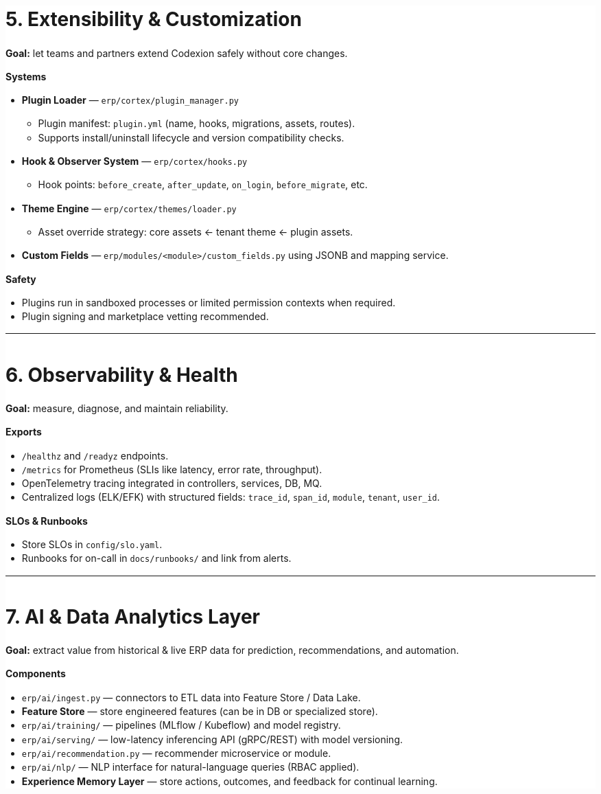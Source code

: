 
# 5. Extensibility & Customization

**Goal:** let teams and partners extend Codexion safely without core changes.

**Systems**

* **Plugin Loader** — `erp/cortex/plugin_manager.py`

  * Plugin manifest: `plugin.yml` (name, hooks, migrations, assets, routes).
  * Supports install/uninstall lifecycle and version compatibility checks.
* **Hook & Observer System** — `erp/cortex/hooks.py`

  * Hook points: `before_create`, `after_update`, `on_login`, `before_migrate`, etc.
* **Theme Engine** — `erp/cortex/themes/loader.py`

  * Asset override strategy: core assets ← tenant theme ← plugin assets.
* **Custom Fields** — `erp/modules/<module>/custom_fields.py` using JSONB and mapping service.

**Safety**

* Plugins run in sandboxed processes or limited permission contexts when required.
* Plugin signing and marketplace vetting recommended.

---

# 6. Observability & Health

**Goal:** measure, diagnose, and maintain reliability.

**Exports**

* `/healthz` and `/readyz` endpoints.
* `/metrics` for Prometheus (SLIs like latency, error rate, throughput).
* OpenTelemetry tracing integrated in controllers, services, DB, MQ.
* Centralized logs (ELK/EFK) with structured fields: `trace_id`, `span_id`, `module`, `tenant`, `user_id`.

**SLOs & Runbooks**

* Store SLOs in `config/slo.yaml`.
* Runbooks for on-call in `docs/runbooks/` and link from alerts.

---

# 7. AI & Data Analytics Layer

**Goal:** extract value from historical & live ERP data for prediction, recommendations, and automation.

**Components**

* `erp/ai/ingest.py` — connectors to ETL data into Feature Store / Data Lake.
* **Feature Store** — store engineered features (can be in DB or specialized store).
* `erp/ai/training/` — pipelines (MLflow / Kubeflow) and model registry.
* `erp/ai/serving/` — low-latency inferencing API (gRPC/REST) with model versioning.
* `erp/ai/recommendation.py` — recommender microservice or module.
* `erp/ai/nlp/` — NLP interface for natural-language queries (RBAC applied).
* **Experience Memory Layer** — store actions, outcomes, and feedback for continual learning.
